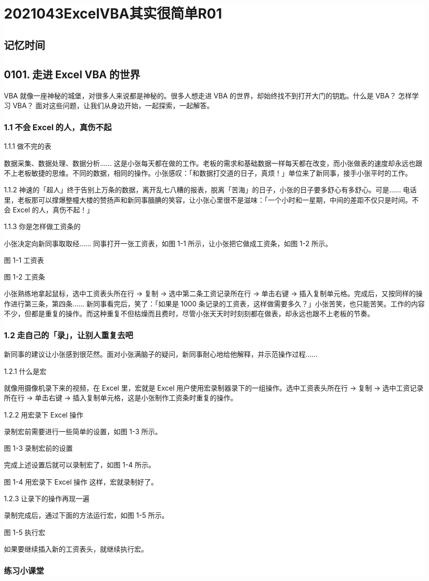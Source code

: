 # 2021043ExcelVBA其实很简单R01

## 记忆时间

## 0101. 走进 Excel VBA 的世界 

VBA 就像一座神秘的城堡，对很多人来说都是神秘的。很多人想走进 VBA 的世界，却始终找不到打开大门的钥匙。什么是 VBA？ 怎样学习 VBA？ 面对这些问题，让我们从身边开始，一起探索，一起解答。

### 1.1 不会 Excel 的人，真伤不起 

1.1.1 做不完的表 

数据采集、数据处理、数据分析…… 这是小张每天都在做的工作。老板的需求和基础数据一样每天都在改变，而小张做表的速度却永远也跟不上老板敏捷的思维。不同的数据，相同的操作。小张感叹：「和数据打交道的日子，真烦！」单位来了新同事，接手小张平时的工作。

1.1.2 神速的「超人」终于告别上万条的数据，离开乱七八糟的报表，脱离「苦海」的日子，小张的日子要多舒心有多舒心。可是…… 电话里，老板那可以撑爆整幢大楼的赞扬声和新同事腼腆的笑容，让小张心里很不是滋味：「一个小时和一星期，中间的差距不仅只是时间。不会 Excel 的人，真伤不起！」

1.1.3 你是怎样做工资条的 

小张决定向新同事取取经…… 同事打开一张工资表，如图 1-1 所示，让小张把它做成工资条，如图 1-2 所示。

图 1-1 工资表 

图 1-2 工资条 

小张熟练地拿起鼠标，选中工资表头所在行 → 复制 → 选中第二条工资记录所在行 → 单击右键 → 插入复制单元格。完成后，又按同样的操作进行第三条，第四条…… 新同事看完后，笑了：「如果是 1000 条记录的工资表，这样做需要多久？」小张苦笑，也只能苦笑。工作的内容不少，但都是重复的操作。而这种重复不但枯燥而且费时，尽管小张天天时时刻刻都在做表，却永远也跟不上老板的节奏。

### 1.2 走自己的「录」，让别人重复去吧 

新同事的建议让小张感到很茫然。面对小张满脑子的疑问，新同事耐心地给他解释，并示范操作过程…… 

1.2.1 什么是宏 

就像用摄像机录下来的视频，在 Excel 里，宏就是 Excel 用户使用宏录制器录下的一组操作。选中工资表头所在行 → 复制 → 选中工资记录所在行 → 单击右键 → 插入复制单元格，这是小张制作工资条时重复的操作。

1.2.2 用宏录下 Excel 操作 

录制宏前需要进行一些简单的设置，如图 1-3 所示。

图 1-3 录制宏前的设置 

完成上述设置后就可以录制宏了，如图 1-4 所示。

图 1-4 用宏录下 Excel 操作 这样，宏就录制好了。

1.2.3 让录下的操作再现一遍 

录制完成后，通过下面的方法运行宏，如图 1-5 所示。

图 1-5 执行宏

如果要继续插入新的工资表头，就继续执行宏。

### 练习小课堂 
